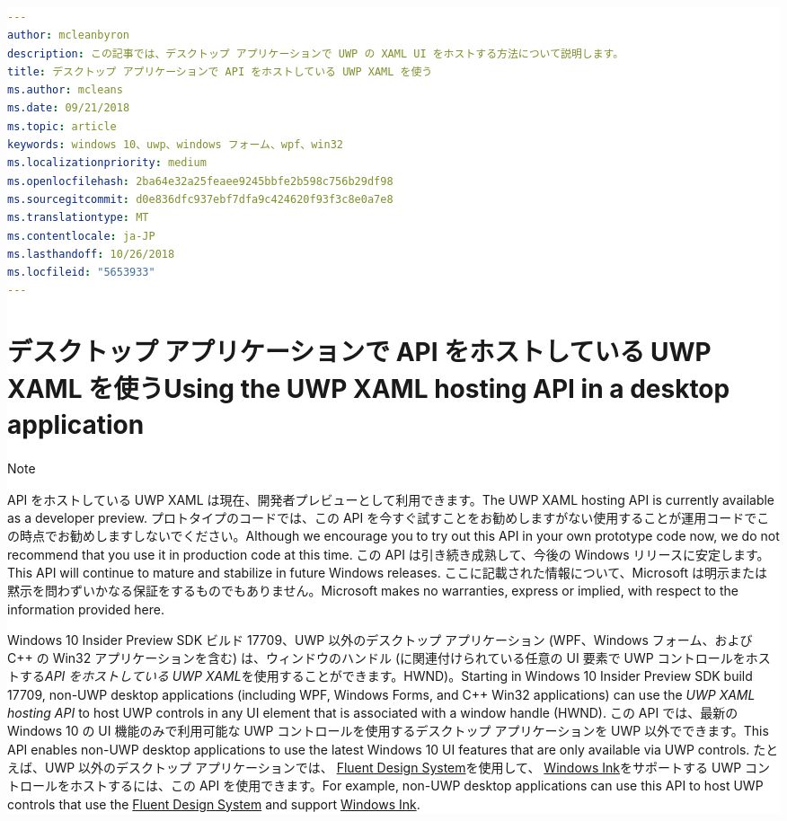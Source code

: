 ```yaml
---
author: mcleanbyron
description: この記事では、デスクトップ アプリケーションで UWP の XAML UI をホストする方法について説明します。
title: デスクトップ アプリケーションで API をホストしている UWP XAML を使う
ms.author: mcleans
ms.date: 09/21/2018
ms.topic: article
keywords: windows 10、uwp、windows フォーム、wpf、win32
ms.localizationpriority: medium
ms.openlocfilehash: 2ba64e32a25feaee9245bbfe2b598c756b29df98
ms.sourcegitcommit: d0e836dfc937ebf7dfa9c424620f93f3c8e0a7e8
ms.translationtype: MT
ms.contentlocale: ja-JP
ms.lasthandoff: 10/26/2018
ms.locfileid: "5653933"
---
```

# <a name="using-the-uwp-xaml-hosting-api-in-a-desktop-application"></a><span data-ttu-id="8fbf0-104">デスクトップ アプリケーションで API をホストしている UWP XAML を使う</span><span class="sxs-lookup"><span data-stu-id="8fbf0-104">Using the UWP XAML hosting API in a desktop application</span></span>

> [!NOTE]
> <span data-ttu-id="8fbf0-105">API をホストしている UWP XAML は現在、開発者プレビューとして利用できます。</span><span class="sxs-lookup"><span data-stu-id="8fbf0-105">The UWP XAML hosting API is currently available as a developer preview.</span></span> <span data-ttu-id="8fbf0-106">プロトタイプのコードでは、この API を今すぐ試すことをお勧めしますがない使用することが運用コードでこの時点でお勧めしますしないでください。</span><span class="sxs-lookup"><span data-stu-id="8fbf0-106">Although we encourage you to try out this API in your own prototype code now, we do not recommend that you use it in production code at this time.</span></span> <span data-ttu-id="8fbf0-107">この API は引き続き成熟して、今後の Windows リリースに安定します。</span><span class="sxs-lookup"><span data-stu-id="8fbf0-107">This API will continue to mature and stabilize in future Windows releases.</span></span> <span data-ttu-id="8fbf0-108">ここに記載された情報について、Microsoft は明示または黙示を問わずいかなる保証をするものでもありません。</span><span class="sxs-lookup"><span data-stu-id="8fbf0-108">Microsoft makes no warranties, express or implied, with respect to the information provided here.</span></span>

<span data-ttu-id="8fbf0-109">Windows 10 Insider Preview SDK ビルド 17709、UWP 以外のデスクトップ アプリケーション (WPF、Windows フォーム、および C++ の Win32 アプリケーションを含む) は、ウィンドウのハンドル (に関連付けられている任意の UI 要素で UWP コントロールをホストする*API をホストしている UWP XAML*を使用することができます。HWND)。</span><span class="sxs-lookup"><span data-stu-id="8fbf0-109">Starting in Windows 10 Insider Preview SDK build 17709, non-UWP desktop applications (including WPF, Windows Forms, and C++ Win32 applications) can use the *UWP XAML hosting API* to host UWP controls in any UI element that is associated with a window handle (HWND).</span></span> <span data-ttu-id="8fbf0-110">この API では、最新の Windows 10 の UI 機能のみで利用可能な UWP コントロールを使用するデスクトップ アプリケーションを UWP 以外でできます。</span><span class="sxs-lookup"><span data-stu-id="8fbf0-110">This API enables non-UWP desktop applications to use the latest Windows 10 UI features that are only available via UWP controls.</span></span> <span data-ttu-id="8fbf0-111">たとえば、UWP 以外のデスクトップ アプリケーションでは、 [Fluent Design System](../design/fluent-design-system/index.md)を使用して、 [Windows Ink](../design/input/pen-and-stylus-interactions.md)をサポートする UWP コントロールをホストするには、この API を使用できます。</span><span class="sxs-lookup"><span data-stu-id="8fbf0-111">For example, non-UWP desktop applications can use this API to host UWP controls that use the [Fluent Design System](../design/fluent-design-system/index.md) and support [Windows Ink](../design/input/pen-and-stylus-interactions.md).</span></span>
